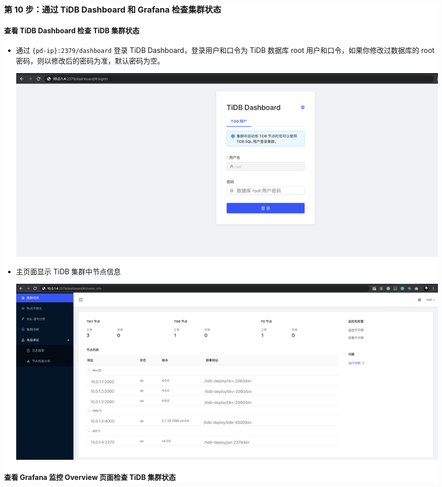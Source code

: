 ### 第 10 步：通过 TiDB Dashboard 和 Grafana 检查集群状态

#### 查看 TiDB Dashboard 检查 TiDB 集群状态

- 通过 `{pd-ip}:2379/dashboard` 登录 TiDB Dashboard，登录用户和口令为 TiDB 数据库 root 用户和口令，如果你修改过数据库的 root 密码，则以修改后的密码为准，默认密码为空。

    ![TiDB-Dashboard](/media/tiup/tidb-dashboard.png)

- 主页面显示 TiDB 集群中节点信息

    ![TiDB-Dashboard-status](/media/tiup/tidb-dashboard-status.png)

#### 查看 Grafana 监控 Overview 页面检查 TiDB 集群状态
